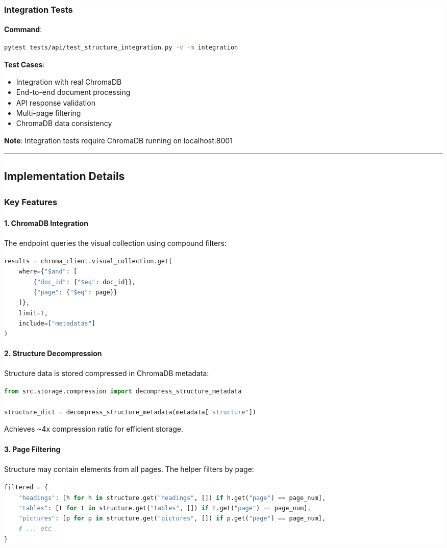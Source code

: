 ### Integration Tests

**Command**:
```bash
pytest tests/api/test_structure_integration.py -v -m integration
```

**Test Cases**:
- Integration with real ChromaDB
- End-to-end document processing
- API response validation
- Multi-page filtering
- ChromaDB data consistency

**Note**: Integration tests require ChromaDB running on localhost:8001

---

## Implementation Details

### Key Features

#### 1. ChromaDB Integration

The endpoint queries the visual collection using compound filters:

```python
results = chroma_client.visual_collection.get(
    where={"$and": [
        {"doc_id": {"$eq": doc_id}},
        {"page": {"$eq": page}}
    ]},
    limit=1,
    include=["metadatas"]
)
```

#### 2. Structure Decompression

Structure data is stored compressed in ChromaDB metadata:

```python
from src.storage.compression import decompress_structure_metadata

structure_dict = decompress_structure_metadata(metadata["structure"])
```

Achieves ~4x compression ratio for efficient storage.

#### 3. Page Filtering

Structure may contain elements from all pages. The helper filters by page:

```python
filtered = {
    "headings": [h for h in structure.get("headings", []) if h.get("page") == page_num],
    "tables": [t for t in structure.get("tables", []) if t.get("page") == page_num],
    "pictures": [p for p in structure.get("pictures", []) if p.get("page") == page_num],
    # ... etc
}
```
